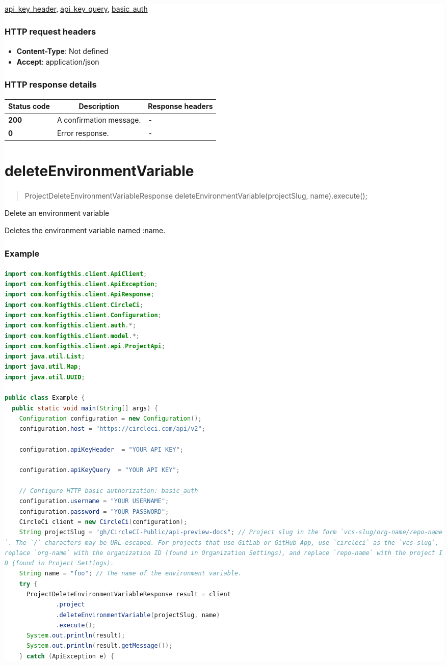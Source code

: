 [api_key_header](../README.md#api_key_header), [api_key_query](../README.md#api_key_query), [basic_auth](../README.md#basic_auth)

### HTTP request headers

 - **Content-Type**: Not defined
 - **Accept**: application/json

### HTTP response details
| Status code | Description | Response headers |
|-------------|-------------|------------------|
| **200** | A confirmation message. |  -  |
| **0** | Error response. |  -  |

<a name="deleteEnvironmentVariable"></a>
# **deleteEnvironmentVariable**
> ProjectDeleteEnvironmentVariableResponse deleteEnvironmentVariable(projectSlug, name).execute();

Delete an environment variable

Deletes the environment variable named :name.

### Example
```java
import com.konfigthis.client.ApiClient;
import com.konfigthis.client.ApiException;
import com.konfigthis.client.ApiResponse;
import com.konfigthis.client.CircleCi;
import com.konfigthis.client.Configuration;
import com.konfigthis.client.auth.*;
import com.konfigthis.client.model.*;
import com.konfigthis.client.api.ProjectApi;
import java.util.List;
import java.util.Map;
import java.util.UUID;

public class Example {
  public static void main(String[] args) {
    Configuration configuration = new Configuration();
    configuration.host = "https://circleci.com/api/v2";
    
    configuration.apiKeyHeader  = "YOUR API KEY";
    
    configuration.apiKeyQuery  = "YOUR API KEY";
    
    // Configure HTTP basic authorization: basic_auth
    configuration.username = "YOUR USERNAME";
    configuration.password = "YOUR PASSWORD";
    CircleCi client = new CircleCi(configuration);
    String projectSlug = "gh/CircleCI-Public/api-preview-docs"; // Project slug in the form `vcs-slug/org-name/repo-name`. The `/` characters may be URL-escaped. For projects that use GitLab or GitHub App, use `circleci` as the `vcs-slug`, replace `org-name` with the organization ID (found in Organization Settings), and replace `repo-name` with the project ID (found in Project Settings).
    String name = "foo"; // The name of the environment variable.
    try {
      ProjectDeleteEnvironmentVariableResponse result = client
              .project
              .deleteEnvironmentVariable(projectSlug, name)
              .execute();
      System.out.println(result);
      System.out.println(result.getMessage());
    } catch (ApiException e) {
```